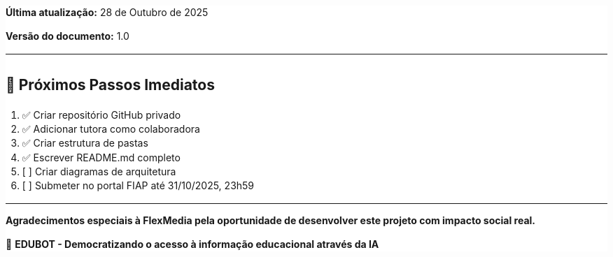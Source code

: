 
**Última atualização:** 28 de Outubro de 2025

**Versão do documento:** 1.0

---

## 🎯 Próximos Passos Imediatos

1. ✅ Criar repositório GitHub privado
2. ✅ Adicionar tutora como colaboradora
3. ✅ Criar estrutura de pastas
4. ✅ Escrever README.md completo
5. [ ] Criar diagramas de arquitetura
6. [ ] Submeter no portal FIAP até 31/10/2025, 23h59

---

**Agradecimentos especiais à FlexMedia pela oportunidade de desenvolver este projeto com impacto social real.**

🚀 **EDUBOT - Democratizando o acesso à informação educacional através da IA**

